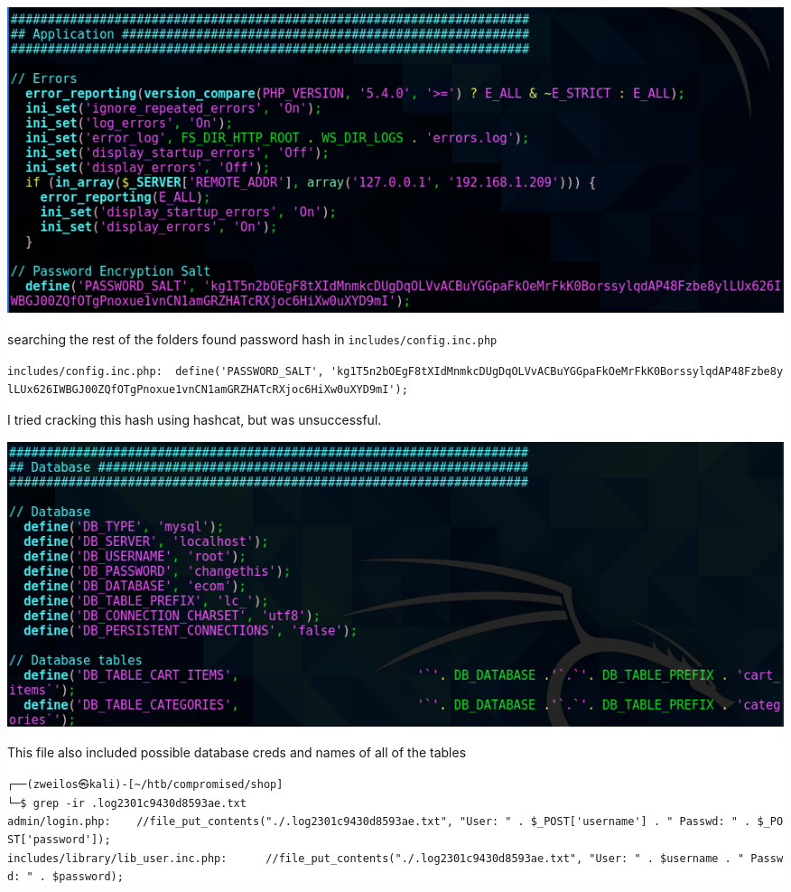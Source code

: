 ![](../../.gitbook/assets/8-passhash-file.png)

searching the rest of the folders found password hash in `includes/config.inc.php` 

```text
includes/config.inc.php:  define('PASSWORD_SALT', 'kg1T5n2bOEgF8tXIdMnmkcDUgDqOLVvACBuYGGpaFkOeMrFkK0BorssylqdAP48Fzbe8ylLUx626IWBGJ00ZQfOTgPnoxue1vnCN1amGRZHATcRXjoc6HiXw0uXYD9mI');
```

I tried cracking this hash using hashcat, but was unsuccessful.

![](../../.gitbook/assets/8-database-info.png)

This file also included possible database creds and names of all of the tables

```text
┌──(zweilos㉿kali)-[~/htb/compromised/shop]
└─$ grep -ir .log2301c9430d8593ae.txt
admin/login.php:    //file_put_contents("./.log2301c9430d8593ae.txt", "User: " . $_POST['username'] . " Passwd: " . $_POST['password']);
includes/library/lib_user.inc.php:      //file_put_contents("./.log2301c9430d8593ae.txt", "User: " . $username . " Passwd: " . $password);
```
